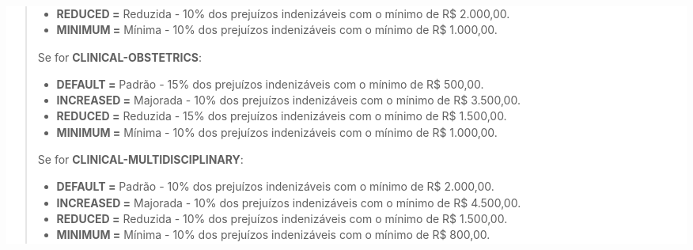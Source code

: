 > - **REDUCED =** Reduzida - 10% dos prejuízos indenizáveis com o mínimo de R$ 2.000,00.<br>
> - **MINIMUM =** Mínima - 10% dos prejuízos indenizáveis com o mínimo de R$ 1.000,00.<br>
>
> Se for **CLINICAL-OBSTETRICS**:<br>
>
> - **DEFAULT =** Padrão - 15% dos prejuízos indenizáveis com o mínimo de R$ 500,00.<br>
> - **INCREASED =** Majorada - 10% dos prejuízos indenizáveis com o mínimo de R$ 3.500,00.<br>
> - **REDUCED =** Reduzida - 15% dos prejuízos indenizáveis com o mínimo de R$ 1.500,00.<br>
> - **MINIMUM =** Mínima - 10% dos prejuízos indenizáveis com o mínimo de R$ 1.000,00.<br>
>
> Se for **CLINICAL-MULTIDISCIPLINARY**:<br>
>
> - **DEFAULT =** Padrão - 10% dos prejuízos indenizáveis com o mínimo de R$ 2.000,00.<br>
> - **INCREASED =** Majorada - 10% dos prejuízos indenizáveis com o mínimo de R$ 4.500,00.<br>
> - **REDUCED =** Reduzida - 10% dos prejuízos indenizáveis com o mínimo de R$ 1.500,00.<br>
> - **MINIMUM =** Mínima - 10% dos prejuízos indenizáveis com o mínimo de R$ 800,00.<br>
